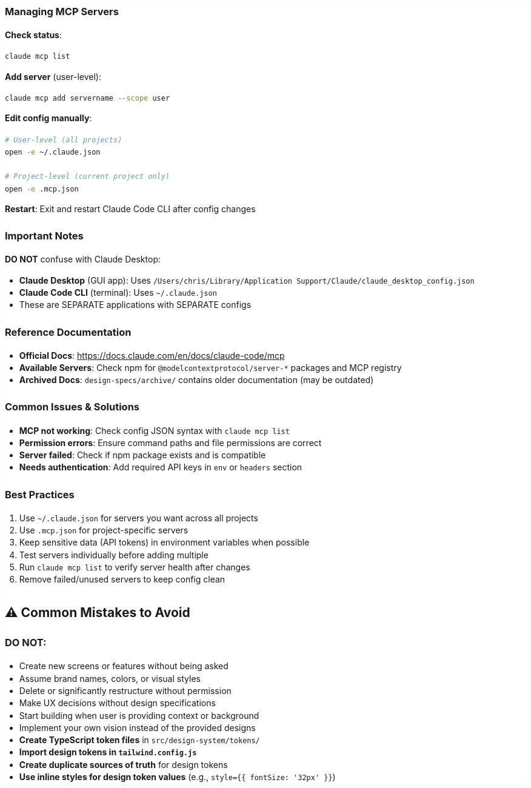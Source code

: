 ### Managing MCP Servers

**Check status**:
```bash
claude mcp list
```

**Add server** (user-level):
```bash
claude mcp add servername --scope user
```

**Edit config manually**:
```bash
# User-level (all projects)
open -e ~/.claude.json

# Project-level (current project only)
open -e .mcp.json
```

**Restart**: Exit and restart Claude Code CLI after config changes

### Important Notes

**DO NOT** confuse with Claude Desktop:
- **Claude Desktop** (GUI app): Uses `/Users/chris/Library/Application Support/Claude/claude_desktop_config.json`
- **Claude Code CLI** (terminal): Uses `~/.claude.json`
- These are SEPARATE applications with SEPARATE configs

### Reference Documentation
- **Official Docs**: https://docs.claude.com/en/docs/claude-code/mcp
- **Available Servers**: Check npm for `@modelcontextprotocol/server-*` packages and MCP registry
- **Archived Docs**: `design-specs/archive/` contains older documentation (may be outdated)

### Common Issues & Solutions
- **MCP not working**: Check config JSON syntax with `claude mcp list`
- **Permission errors**: Ensure command paths and file permissions are correct
- **Server failed**: Check if npm package exists and is compatible
- **Needs authentication**: Add required API keys in `env` or `headers` section

### Best Practices
1. Use `~/.claude.json` for servers you want across all projects
2. Use `.mcp.json` for project-specific servers
3. Keep sensitive data (API tokens) in environment variables when possible
4. Test servers individually before adding multiple
5. Run `claude mcp list` to verify server health after changes
6. Remove failed/unused servers to keep config clean

## ⚠️ Common Mistakes to Avoid

### DO NOT:
- Create new screens or features without being asked
- Assume brand names, colors, or visual styles
- Delete or significantly restructure without permission
- Make UX decisions without design specifications
- Start building when user is providing context or background
- Implement your own vision instead of the provided designs
- **Create TypeScript token files** in `src/design-system/tokens/`
- **Import design tokens in `tailwind.config.js`**
- **Create duplicate sources of truth** for design tokens
- **Use inline styles for design token values** (e.g., `style={{ fontSize: '32px' }}`)
